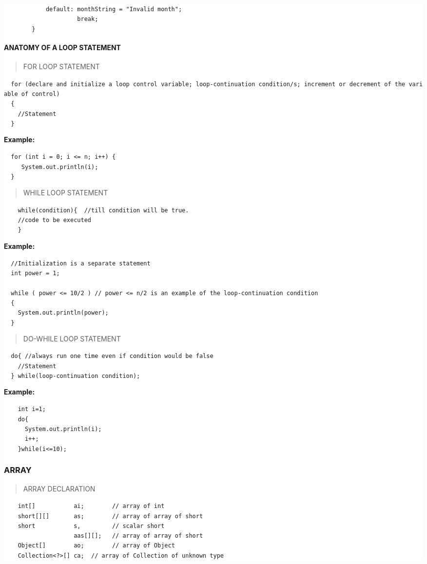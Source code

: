                 default: monthString = "Invalid month";
                         break;
            }

#### ANATOMY OF A LOOP STATEMENT

> FOR LOOP STATEMENT

      for (declare and initialize a loop control variable; loop-continuation condition/s; increment or decrement of the variable of control)
      {
        //Statement
      }

**Example:**

      for (int i = 0; i <= n; i++) {
         System.out.println(i);
      }

> WHILE LOOP STATEMENT

        while(condition){  //till condition will be true.
        //code to be executed
        }

**Example:**

      //Initialization is a separate statement
      int power = 1;

      while ( power <= 10/2 ) // power <= n/2 is an example of the loop-continuation condition
      {
        System.out.println(power);
      }

> DO-WHILE LOOP STATEMENT

      do{ //always run one time even if condition would be false
        //Statement
      } while(loop-continuation condition);

**Example:**

        int i=1;
        do{
          System.out.println(i);
          i++;
        }while(i<=10);

### ARRAY

> ARRAY DECLARATION

        int[]           ai;        // array of int
        short[][]       as;        // array of array of short
        short           s,         // scalar short
                        aas[][];   // array of array of short
        Object[]        ao;        // array of Object
        Collection<?>[] ca;  // array of Collection of unknown type
